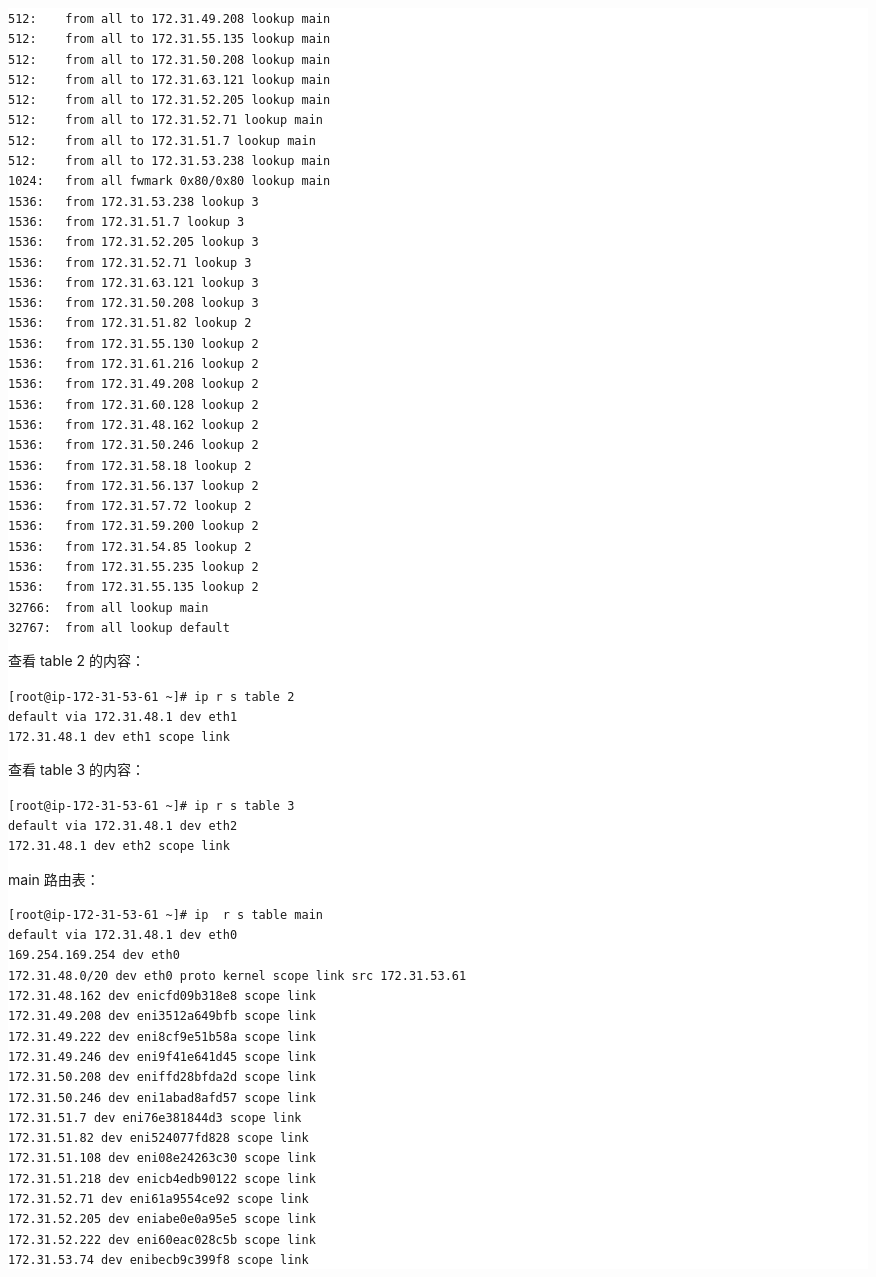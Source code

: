 ```shell
512:	from all to 172.31.49.208 lookup main
512:	from all to 172.31.55.135 lookup main
512:	from all to 172.31.50.208 lookup main
512:	from all to 172.31.63.121 lookup main
512:	from all to 172.31.52.205 lookup main
512:	from all to 172.31.52.71 lookup main
512:	from all to 172.31.51.7 lookup main
512:	from all to 172.31.53.238 lookup main
1024:	from all fwmark 0x80/0x80 lookup main
1536:	from 172.31.53.238 lookup 3
1536:	from 172.31.51.7 lookup 3
1536:	from 172.31.52.205 lookup 3
1536:	from 172.31.52.71 lookup 3
1536:	from 172.31.63.121 lookup 3
1536:	from 172.31.50.208 lookup 3
1536:	from 172.31.51.82 lookup 2
1536:	from 172.31.55.130 lookup 2
1536:	from 172.31.61.216 lookup 2
1536:	from 172.31.49.208 lookup 2
1536:	from 172.31.60.128 lookup 2
1536:	from 172.31.48.162 lookup 2
1536:	from 172.31.50.246 lookup 2
1536:	from 172.31.58.18 lookup 2
1536:	from 172.31.56.137 lookup 2
1536:	from 172.31.57.72 lookup 2
1536:	from 172.31.59.200 lookup 2
1536:	from 172.31.54.85 lookup 2
1536:	from 172.31.55.235 lookup 2
1536:	from 172.31.55.135 lookup 2
32766:	from all lookup main
32767:	from all lookup default
```
查看 table 2 的内容：
```shell
[root@ip-172-31-53-61 ~]# ip r s table 2
default via 172.31.48.1 dev eth1
172.31.48.1 dev eth1 scope link
```
查看 table 3 的内容：
```shell
[root@ip-172-31-53-61 ~]# ip r s table 3
default via 172.31.48.1 dev eth2
172.31.48.1 dev eth2 scope link
```
main 路由表： 
```shell
[root@ip-172-31-53-61 ~]# ip  r s table main
default via 172.31.48.1 dev eth0
169.254.169.254 dev eth0
172.31.48.0/20 dev eth0 proto kernel scope link src 172.31.53.61
172.31.48.162 dev enicfd09b318e8 scope link
172.31.49.208 dev eni3512a649bfb scope link
172.31.49.222 dev eni8cf9e51b58a scope link
172.31.49.246 dev eni9f41e641d45 scope link
172.31.50.208 dev eniffd28bfda2d scope link
172.31.50.246 dev eni1abad8afd57 scope link
172.31.51.7 dev eni76e381844d3 scope link
172.31.51.82 dev eni524077fd828 scope link
172.31.51.108 dev eni08e24263c30 scope link
172.31.51.218 dev enicb4edb90122 scope link
172.31.52.71 dev eni61a9554ce92 scope link
172.31.52.205 dev eniabe0e0a95e5 scope link
172.31.52.222 dev eni60eac028c5b scope link
172.31.53.74 dev enibecb9c399f8 scope link
```